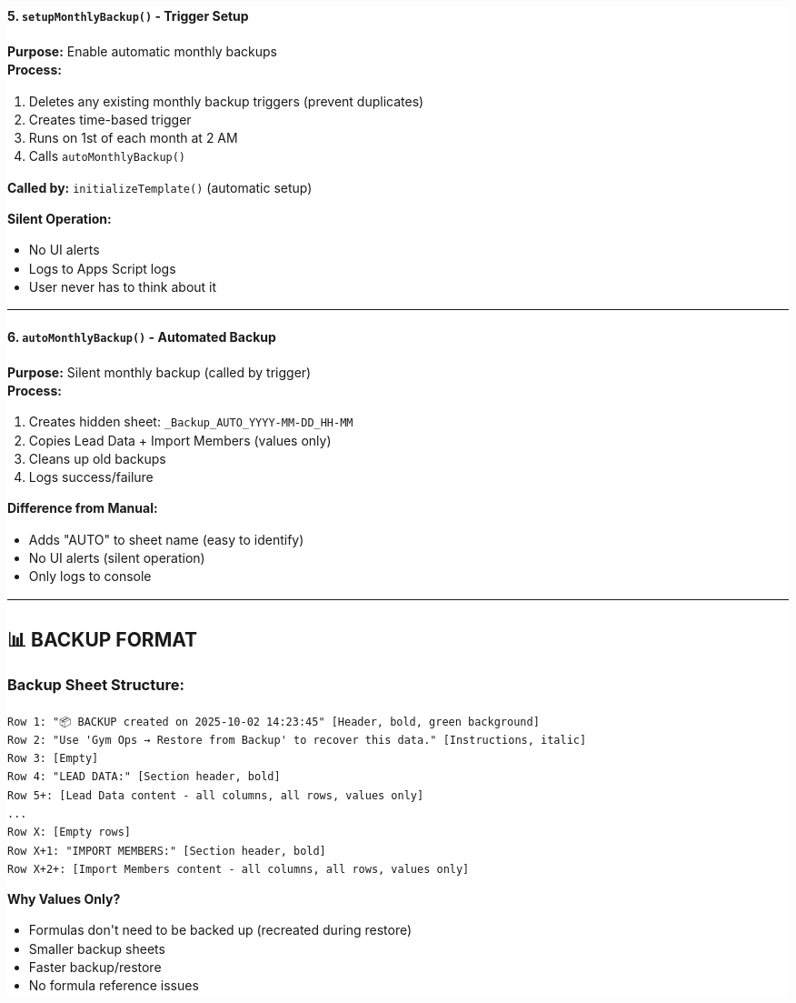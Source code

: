 
#### **5. `setupMonthlyBackup()` - Trigger Setup**
**Purpose:** Enable automatic monthly backups  
**Process:**
1. Deletes any existing monthly backup triggers (prevent duplicates)
2. Creates time-based trigger
3. Runs on 1st of each month at 2 AM
4. Calls `autoMonthlyBackup()`

**Called by:** `initializeTemplate()` (automatic setup)

**Silent Operation:**
- No UI alerts
- Logs to Apps Script logs
- User never has to think about it

---

#### **6. `autoMonthlyBackup()` - Automated Backup**
**Purpose:** Silent monthly backup (called by trigger)  
**Process:**
1. Creates hidden sheet: `_Backup_AUTO_YYYY-MM-DD_HH-MM`
2. Copies Lead Data + Import Members (values only)
3. Cleans up old backups
4. Logs success/failure

**Difference from Manual:**
- Adds "AUTO" to sheet name (easy to identify)
- No UI alerts (silent operation)
- Only logs to console

---

## 📊 BACKUP FORMAT

### **Backup Sheet Structure:**
```
Row 1: "📦 BACKUP created on 2025-10-02 14:23:45" [Header, bold, green background]
Row 2: "Use 'Gym Ops → Restore from Backup' to recover this data." [Instructions, italic]
Row 3: [Empty]
Row 4: "LEAD DATA:" [Section header, bold]
Row 5+: [Lead Data content - all columns, all rows, values only]
...
Row X: [Empty rows]
Row X+1: "IMPORT MEMBERS:" [Section header, bold]
Row X+2+: [Import Members content - all columns, all rows, values only]
```

**Why Values Only?**
- Formulas don't need to be backed up (recreated during restore)
- Smaller backup sheets
- Faster backup/restore
- No formula reference issues

